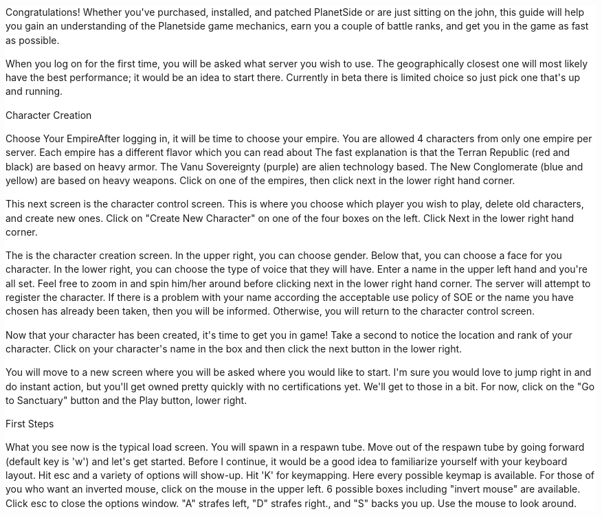 Congratulations! Whether you've purchased, installed, and patched
PlanetSide or are just sitting on the john, this guide will help you
gain an understanding of the Planetside game mechanics, earn you a
couple of battle ranks, and get you in the game as fast as possible.

When you log on for the first time, you will be asked what server you
wish to use. The geographically closest one will most likely have the
best performance; it would be an idea to start there. Currently in beta
there is limited choice so just pick one that's up and running.

Character Creation

Choose Your EmpireAfter logging in, it will be time to choose your
empire. You are allowed 4 characters from only one empire per server.
Each empire has a different flavor which you can read about The fast
explanation is that the Terran Republic (red and black) are based on
heavy armor. The Vanu Sovereignty (purple) are alien technology based.
The New Conglomerate (blue and yellow) are based on heavy weapons. Click
on one of the empires, then click next in the lower right hand corner.

This next screen is the character control screen. This is where you
choose which player you wish to play, delete old characters, and create
new ones. Click on "Create New Character" on one of the four boxes on
the left. Click Next in the lower right hand corner.

The is the character creation screen. In the upper right, you can choose
gender. Below that, you can choose a face for you character. In the
lower right, you can choose the type of voice that they will have. Enter
a name in the upper left hand and you're all set. Feel free to zoom in
and spin him/her around before clicking next in the lower right hand
corner. The server will attempt to register the character. If there is a
problem with your name according the acceptable use policy of SOE or the
name you have chosen has already been taken, then you will be informed.
Otherwise, you will return to the character control screen.

Now that your character has been created, it's time to get you in game!
Take a second to notice the location and rank of your character. Click
on your character's name in the box and then click the next button in
the lower right.

You will move to a new screen where you will be asked where you would
like to start. I'm sure you would love to jump right in and do instant
action, but you'll get owned pretty quickly with no certifications yet.
We'll get to those in a bit. For now, click on the "Go to Sanctuary"
button and the Play button, lower right.

First Steps

What you see now is the typical load screen. You will spawn in a respawn
tube. Move out of the respawn tube by going forward (default key is 'w')
and let's get started. Before I continue, it would be a good idea to
familiarize yourself with your keyboard layout. Hit esc and a variety of
options will show-up. Hit 'K' for keymapping. Here every possible keymap
is available. For those of you who want an inverted mouse, click on the
mouse in the upper left. 6 possible boxes including "invert mouse" are
available. Click esc to close the options window. "A" strafes left, "D"
strafes right., and "S" backs you up. Use the mouse to look around.

